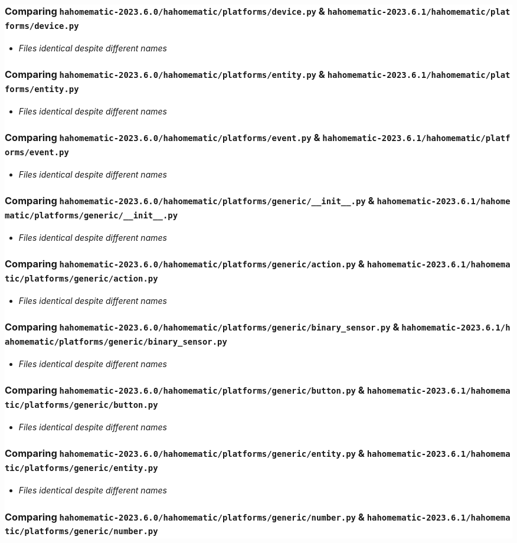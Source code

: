 ### Comparing `hahomematic-2023.6.0/hahomematic/platforms/device.py` & `hahomematic-2023.6.1/hahomematic/platforms/device.py`

 * *Files identical despite different names*

### Comparing `hahomematic-2023.6.0/hahomematic/platforms/entity.py` & `hahomematic-2023.6.1/hahomematic/platforms/entity.py`

 * *Files identical despite different names*

### Comparing `hahomematic-2023.6.0/hahomematic/platforms/event.py` & `hahomematic-2023.6.1/hahomematic/platforms/event.py`

 * *Files identical despite different names*

### Comparing `hahomematic-2023.6.0/hahomematic/platforms/generic/__init__.py` & `hahomematic-2023.6.1/hahomematic/platforms/generic/__init__.py`

 * *Files identical despite different names*

### Comparing `hahomematic-2023.6.0/hahomematic/platforms/generic/action.py` & `hahomematic-2023.6.1/hahomematic/platforms/generic/action.py`

 * *Files identical despite different names*

### Comparing `hahomematic-2023.6.0/hahomematic/platforms/generic/binary_sensor.py` & `hahomematic-2023.6.1/hahomematic/platforms/generic/binary_sensor.py`

 * *Files identical despite different names*

### Comparing `hahomematic-2023.6.0/hahomematic/platforms/generic/button.py` & `hahomematic-2023.6.1/hahomematic/platforms/generic/button.py`

 * *Files identical despite different names*

### Comparing `hahomematic-2023.6.0/hahomematic/platforms/generic/entity.py` & `hahomematic-2023.6.1/hahomematic/platforms/generic/entity.py`

 * *Files identical despite different names*

### Comparing `hahomematic-2023.6.0/hahomematic/platforms/generic/number.py` & `hahomematic-2023.6.1/hahomematic/platforms/generic/number.py`
